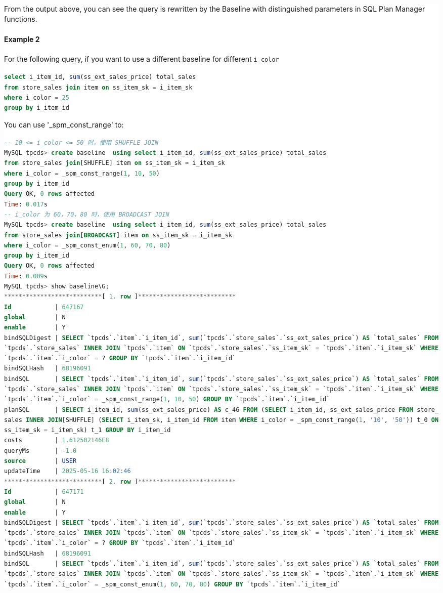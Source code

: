 From the output above, you can see the query is rewritten by the Baseline with distinguished parameters in SQL Plan Manager functions.

#### Example 2

For the following query, if you want to use a different baseline for different `i_color`
```SQL
select i_item_id, sum(ss_ext_sales_price) total_sales
from store_sales join item on ss_item_sk = i_item_sk
where i_color = 25 
group by i_item_id
```

You can use '_spm_const_range' to:
```SQL
-- 10 <= i_color <= 50 时，使用 SHUFFLE JOIN
MySQL tpcds> create baseline  using select i_item_id, sum(ss_ext_sales_price) total_sales
from store_sales join[SHUFFLE] item on ss_item_sk = i_item_sk
where i_color = _spm_const_range(1, 10, 50)
group by i_item_id
Query OK, 0 rows affected
Time: 0.017s
-- i_color 为 60，70，80 时，使用 BROADCAST JOIN
MySQL tpcds> create baseline  using select i_item_id, sum(ss_ext_sales_price) total_sales
from store_sales join[BROADCAST] item on ss_item_sk = i_item_sk
where i_color = _spm_const_enum(1, 60, 70, 80)
group by i_item_id
Query OK, 0 rows affected
Time: 0.009s
MySQL tpcds> show baseline\G;
***************************[ 1. row ]***************************
Id            | 647167
global        | N
enable        | Y
bindSQLDigest | SELECT `tpcds`.`item`.`i_item_id`, sum(`tpcds`.`store_sales`.`ss_ext_sales_price`) AS `total_sales` FROM `tpcds`.`store_sales` INNER JOIN `tpcds`.`item` ON `tpcds`.`store_sales`.`ss_item_sk` = `tpcds`.`item`.`i_item_sk` WHERE `tpcds`.`item`.`i_color` = ? GROUP BY `tpcds`.`item`.`i_item_id`
bindSQLHash   | 68196091
bindSQL       | SELECT `tpcds`.`item`.`i_item_id`, sum(`tpcds`.`store_sales`.`ss_ext_sales_price`) AS `total_sales` FROM `tpcds`.`store_sales` INNER JOIN `tpcds`.`item` ON `tpcds`.`store_sales`.`ss_item_sk` = `tpcds`.`item`.`i_item_sk` WHERE `tpcds`.`item`.`i_color` = _spm_const_range(1, 10, 50) GROUP BY `tpcds`.`item`.`i_item_id`
planSQL       | SELECT i_item_id, sum(ss_ext_sales_price) AS c_46 FROM (SELECT i_item_id, ss_ext_sales_price FROM store_sales INNER JOIN[SHUFFLE] (SELECT i_item_sk, i_item_id FROM item WHERE i_color = _spm_const_range(1, '10', '50')) t_0 ON ss_item_sk = i_item_sk) t_1 GROUP BY i_item_id
costs         | 1.612502146E8
queryMs       | -1.0
source        | USER
updateTime    | 2025-05-16 16:02:46
***************************[ 2. row ]***************************
Id            | 647171
global        | N
enable        | Y
bindSQLDigest | SELECT `tpcds`.`item`.`i_item_id`, sum(`tpcds`.`store_sales`.`ss_ext_sales_price`) AS `total_sales` FROM `tpcds`.`store_sales` INNER JOIN `tpcds`.`item` ON `tpcds`.`store_sales`.`ss_item_sk` = `tpcds`.`item`.`i_item_sk` WHERE `tpcds`.`item`.`i_color` = ? GROUP BY `tpcds`.`item`.`i_item_id`
bindSQLHash   | 68196091
bindSQL       | SELECT `tpcds`.`item`.`i_item_id`, sum(`tpcds`.`store_sales`.`ss_ext_sales_price`) AS `total_sales` FROM `tpcds`.`store_sales` INNER JOIN `tpcds`.`item` ON `tpcds`.`store_sales`.`ss_item_sk` = `tpcds`.`item`.`i_item_sk` WHERE `tpcds`.`item`.`i_color` = _spm_const_enum(1, 60, 70, 80) GROUP BY `tpcds`.`item`.`i_item_id`
```
